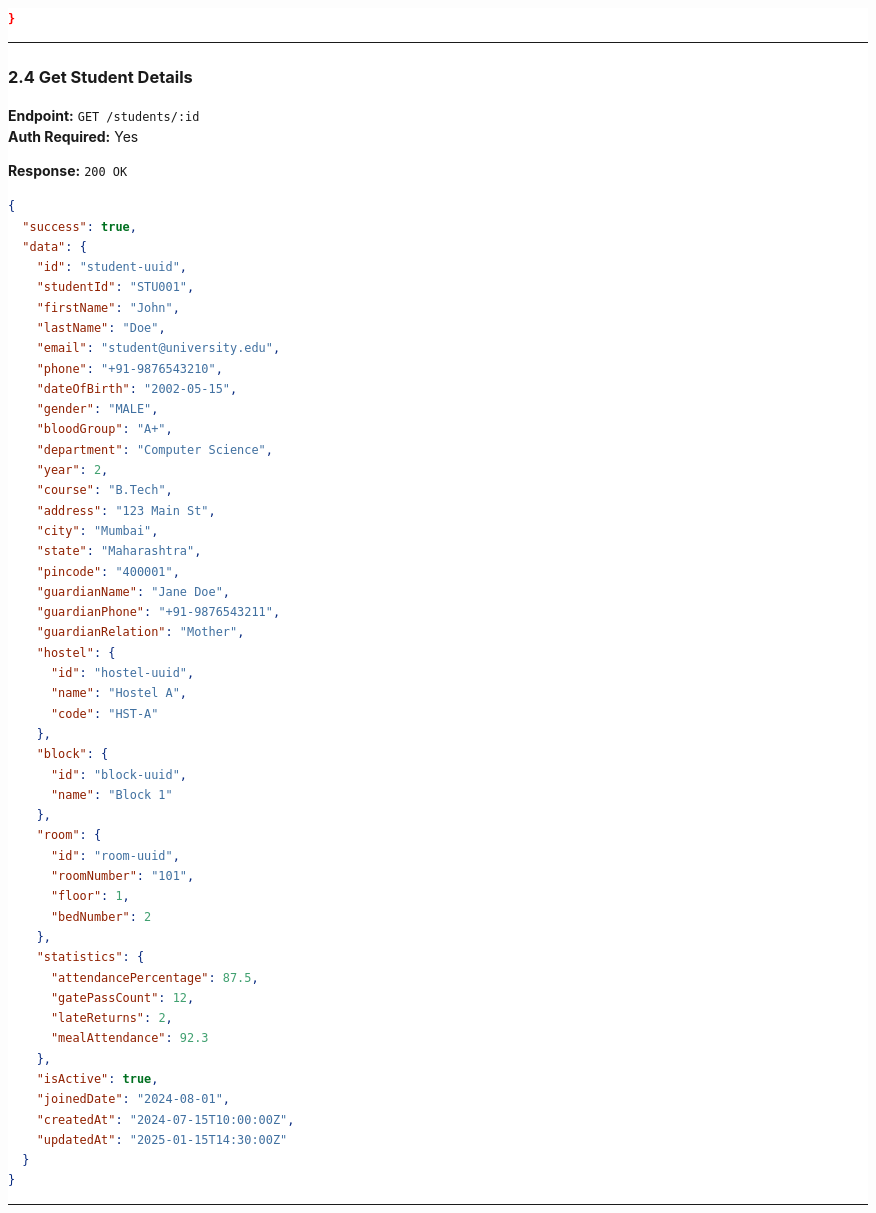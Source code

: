 ```json
}
```

---

### 2.4 Get Student Details

**Endpoint:** `GET /students/:id`  
**Auth Required:** Yes

**Response:** `200 OK`
```json
{
  "success": true,
  "data": {
    "id": "student-uuid",
    "studentId": "STU001",
    "firstName": "John",
    "lastName": "Doe",
    "email": "student@university.edu",
    "phone": "+91-9876543210",
    "dateOfBirth": "2002-05-15",
    "gender": "MALE",
    "bloodGroup": "A+",
    "department": "Computer Science",
    "year": 2,
    "course": "B.Tech",
    "address": "123 Main St",
    "city": "Mumbai",
    "state": "Maharashtra",
    "pincode": "400001",
    "guardianName": "Jane Doe",
    "guardianPhone": "+91-9876543211",
    "guardianRelation": "Mother",
    "hostel": {
      "id": "hostel-uuid",
      "name": "Hostel A",
      "code": "HST-A"
    },
    "block": {
      "id": "block-uuid",
      "name": "Block 1"
    },
    "room": {
      "id": "room-uuid",
      "roomNumber": "101",
      "floor": 1,
      "bedNumber": 2
    },
    "statistics": {
      "attendancePercentage": 87.5,
      "gatePassCount": 12,
      "lateReturns": 2,
      "mealAttendance": 92.3
    },
    "isActive": true,
    "joinedDate": "2024-08-01",
    "createdAt": "2024-07-15T10:00:00Z",
    "updatedAt": "2025-01-15T14:30:00Z"
  }
}
```

---